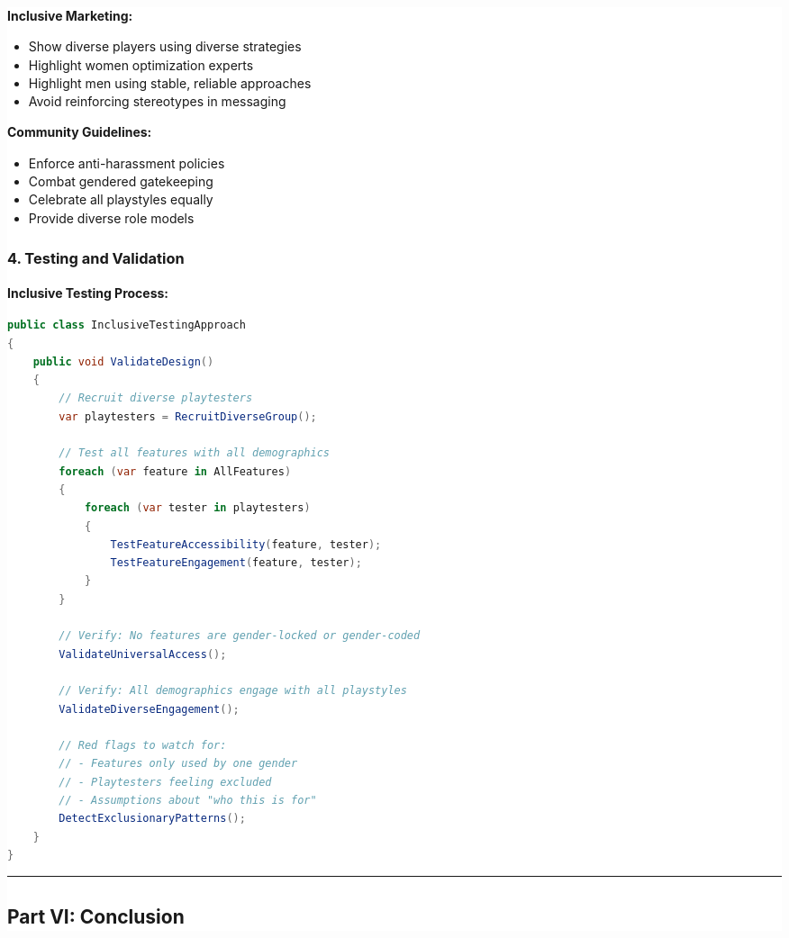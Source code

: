 **Inclusive Marketing:**

- Show diverse players using diverse strategies
- Highlight women optimization experts
- Highlight men using stable, reliable approaches
- Avoid reinforcing stereotypes in messaging

**Community Guidelines:**

- Enforce anti-harassment policies
- Combat gendered gatekeeping
- Celebrate all playstyles equally
- Provide diverse role models

### 4. Testing and Validation

**Inclusive Testing Process:**

```csharp
public class InclusiveTestingApproach
{
    public void ValidateDesign()
    {
        // Recruit diverse playtesters
        var playtesters = RecruitDiverseGroup();
        
        // Test all features with all demographics
        foreach (var feature in AllFeatures)
        {
            foreach (var tester in playtesters)
            {
                TestFeatureAccessibility(feature, tester);
                TestFeatureEngagement(feature, tester);
            }
        }
        
        // Verify: No features are gender-locked or gender-coded
        ValidateUniversalAccess();
        
        // Verify: All demographics engage with all playstyles
        ValidateDiverseEngagement();
        
        // Red flags to watch for:
        // - Features only used by one gender
        // - Playtesters feeling excluded
        // - Assumptions about "who this is for"
        DetectExclusionaryPatterns();
    }
}
```

---

## Part VI: Conclusion
